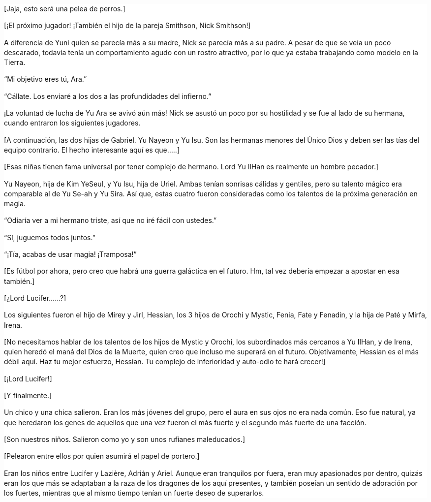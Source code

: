 [Jaja, esto será una pelea de perros.]

[¡El próximo jugador! ¡También el hijo de la pareja Smithson, Nick Smithson!]

A diferencia de Yuni quien se parecía más a su madre, Nick se parecía más a su padre. A pesar de que se veía un poco descarado, todavía tenía un comportamiento agudo con un rostro atractivo, por lo que ya estaba trabajando como modelo en la Tierra.

“Mi objetivo eres tú, Ara.”

“Cállate. Los enviaré a los dos a las profundidades del infierno.”

¡La voluntad de lucha de Yu Ara se avivó aún más! Nick se asustó un poco por su hostilidad y se fue al lado de su hermana, cuando entraron los siguientes jugadores.

[A continuación, las dos hijas de Gabriel. Yu Nayeon y Yu Isu. Son las hermanas menores del Único Dios y deben ser las tías del equipo contrario. El hecho interesante aquí es que…..]

[Esas niñas tienen fama universal por tener complejo de hermano. Lord Yu IlHan es realmente un hombre pecador.]
 
Yu Nayeon, hija de Kim YeSeul, y Yu Isu, hija de Uriel. Ambas tenían sonrisas cálidas y gentiles, pero su talento mágico era comparable al de Yu Se-ah y Yu Sira. Así que, estas cuatro fueron consideradas como los talentos de la próxima generación en magia.

“Odiaría ver a mi hermano triste, así que no iré fácil con ustedes.”

“Sí, juguemos todos juntos.”

“¡Tía, acabas de usar magia! ¡Tramposa!”

[Es fútbol por ahora, pero creo que habrá una guerra galáctica en el futuro. Hm, tal vez debería empezar a apostar en esa también.]

[¿Lord Lucifer……?]

Los siguientes fueron el hijo de Mirey y Jirl, Hessian, los 3 hijos de Orochi y Mystic, Fenia, Fate y Fenadin, y la hija de Paté y Mirfa, Irena.

[No necesitamos hablar de los talentos de los hijos de Mystic y Orochi, los subordinados más cercanos a Yu IlHan, y de Irena, quien heredó el maná del Dios de la Muerte, quien creo que incluso me superará en el futuro. Objetivamente, Hessian es el más débil aquí. Haz tu mejor esfuerzo, Hessian. Tu complejo de inferioridad y auto-odio te hará crecer!]

[¡Lord Lucifer!] 

[Y finalmente.]

Un chico y una chica salieron. Eran los más jóvenes del grupo, pero el aura en sus ojos no era nada común. Eso fue natural, ya que heredaron los genes de aquellos que una vez fueron el más fuerte y el segundo más fuerte de una facción.

[Son nuestros niños. Salieron como yo y son unos rufianes maleducados.] 

[Pelearon entre ellos por quien asumirá el papel de portero.]

Eran los niños entre Lucifer y Lazière, Adrián y Ariel. Aunque eran tranquilos por fuera, eran muy apasionados por dentro, quizás eran los que más se adaptaban a la raza de los dragones de los aquí presentes, y también poseían un sentido de adoración por los fuertes, mientras que al mismo tiempo tenían un fuerte deseo de superarlos.
